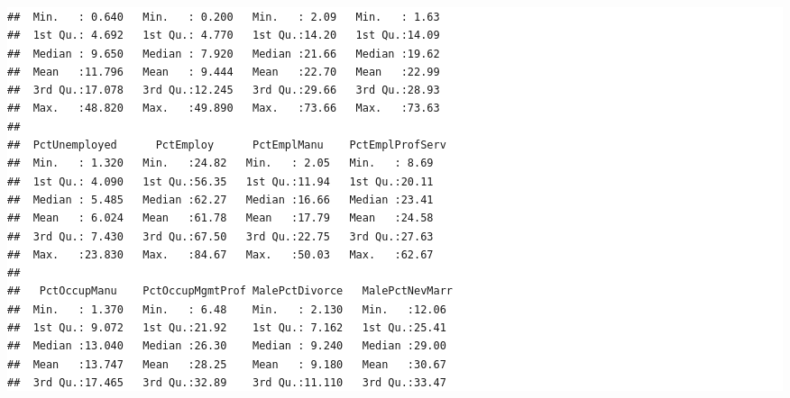     ##  Min.   : 0.640   Min.   : 0.200   Min.   : 2.09   Min.   : 1.63  
    ##  1st Qu.: 4.692   1st Qu.: 4.770   1st Qu.:14.20   1st Qu.:14.09  
    ##  Median : 9.650   Median : 7.920   Median :21.66   Median :19.62  
    ##  Mean   :11.796   Mean   : 9.444   Mean   :22.70   Mean   :22.99  
    ##  3rd Qu.:17.078   3rd Qu.:12.245   3rd Qu.:29.66   3rd Qu.:28.93  
    ##  Max.   :48.820   Max.   :49.890   Max.   :73.66   Max.   :73.63  
    ##                                                                   
    ##  PctUnemployed      PctEmploy      PctEmplManu    PctEmplProfServ
    ##  Min.   : 1.320   Min.   :24.82   Min.   : 2.05   Min.   : 8.69  
    ##  1st Qu.: 4.090   1st Qu.:56.35   1st Qu.:11.94   1st Qu.:20.11  
    ##  Median : 5.485   Median :62.27   Median :16.66   Median :23.41  
    ##  Mean   : 6.024   Mean   :61.78   Mean   :17.79   Mean   :24.58  
    ##  3rd Qu.: 7.430   3rd Qu.:67.50   3rd Qu.:22.75   3rd Qu.:27.63  
    ##  Max.   :23.830   Max.   :84.67   Max.   :50.03   Max.   :62.67  
    ##                                                                  
    ##   PctOccupManu    PctOccupMgmtProf MalePctDivorce   MalePctNevMarr 
    ##  Min.   : 1.370   Min.   : 6.48    Min.   : 2.130   Min.   :12.06  
    ##  1st Qu.: 9.072   1st Qu.:21.92    1st Qu.: 7.162   1st Qu.:25.41  
    ##  Median :13.040   Median :26.30    Median : 9.240   Median :29.00  
    ##  Mean   :13.747   Mean   :28.25    Mean   : 9.180   Mean   :30.67  
    ##  3rd Qu.:17.465   3rd Qu.:32.89    3rd Qu.:11.110   3rd Qu.:33.47  